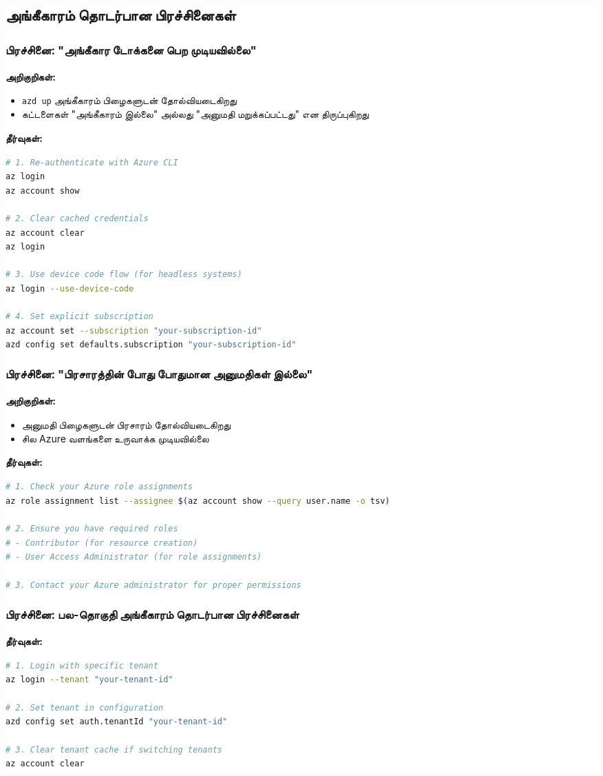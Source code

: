 ```bash
```

## அங்கீகாரம் தொடர்பான பிரச்சினைகள்

### பிரச்சினை: "அங்கீகார டோக்கனை பெற முடியவில்லை"
**அறிகுறிகள்:**
- `azd up` அங்கீகாரம் பிழைகளுடன் தோல்வியடைகிறது
- கட்டளைகள் "அங்கீகாரம் இல்லை" அல்லது "அனுமதி மறுக்கப்பட்டது" என திருப்புகிறது

**தீர்வுகள்:**
```bash
# 1. Re-authenticate with Azure CLI
az login
az account show

# 2. Clear cached credentials
az account clear
az login

# 3. Use device code flow (for headless systems)
az login --use-device-code

# 4. Set explicit subscription
az account set --subscription "your-subscription-id"
azd config set defaults.subscription "your-subscription-id"
```

### பிரச்சினை: "பிரசாரத்தின் போது போதுமான அனுமதிகள் இல்லை"
**அறிகுறிகள்:**
- அனுமதி பிழைகளுடன் பிரசாரம் தோல்வியடைகிறது
- சில Azure வளங்களை உருவாக்க முடியவில்லை

**தீர்வுகள்:**
```bash
# 1. Check your Azure role assignments
az role assignment list --assignee $(az account show --query user.name -o tsv)

# 2. Ensure you have required roles
# - Contributor (for resource creation)
# - User Access Administrator (for role assignments)

# 3. Contact your Azure administrator for proper permissions
```

### பிரச்சினை: பல-தொகுதி அங்கீகாரம் தொடர்பான பிரச்சினைகள்
**தீர்வுகள்:**
```bash
# 1. Login with specific tenant
az login --tenant "your-tenant-id"

# 2. Set tenant in configuration
azd config set auth.tenantId "your-tenant-id"

# 3. Clear tenant cache if switching tenants
az account clear
```
